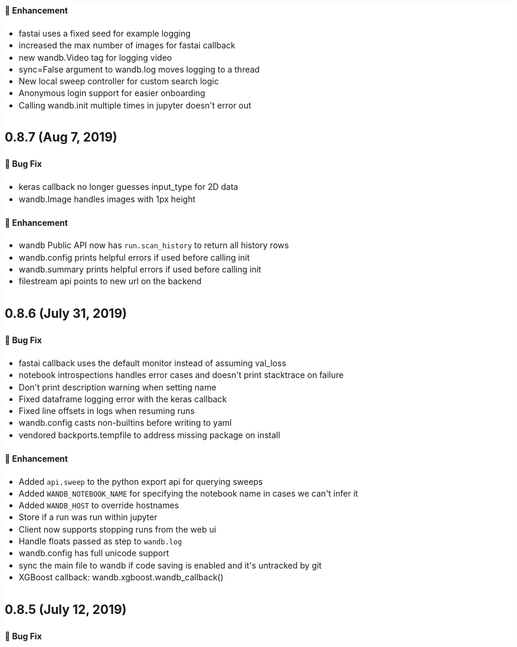 #### :nail_care: Enhancement

-   fastai uses a fixed seed for example logging
-   increased the max number of images for fastai callback
-   new wandb.Video tag for logging video
-   sync=False argument to wandb.log moves logging to a thread
-   New local sweep controller for custom search logic
-   Anonymous login support for easier onboarding
-   Calling wandb.init multiple times in jupyter doesn't error out

## 0.8.7 (Aug 7, 2019)

#### :bug: Bug Fix

-   keras callback no longer guesses input_type for 2D data
-   wandb.Image handles images with 1px height

#### :nail_care: Enhancement

-   wandb Public API now has `run.scan_history` to return all history rows
-   wandb.config prints helpful errors if used before calling init
-   wandb.summary prints helpful errors if used before calling init
-   filestream api points to new url on the backend

## 0.8.6 (July 31, 2019)

#### :bug: Bug Fix

-   fastai callback uses the default monitor instead of assuming val_loss
-   notebook introspections handles error cases and doesn't print stacktrace on failure
-   Don't print description warning when setting name
-   Fixed dataframe logging error with the keras callback
-   Fixed line offsets in logs when resuming runs
-   wandb.config casts non-builtins before writing to yaml
-   vendored backports.tempfile to address missing package on install

#### :nail_care: Enhancement

-   Added `api.sweep` to the python export api for querying sweeps
-   Added `WANDB_NOTEBOOK_NAME` for specifying the notebook name in cases we can't infer it
-   Added `WANDB_HOST` to override hostnames
-   Store if a run was run within jupyter
-   Client now supports stopping runs from the web ui
-   Handle floats passed as step to `wandb.log`
-   wandb.config has full unicode support
-   sync the main file to wandb if code saving is enabled and it's untracked by git
-   XGBoost callback: wandb.xgboost.wandb_callback()

## 0.8.5 (July 12, 2019)

#### :bug: Bug Fix
